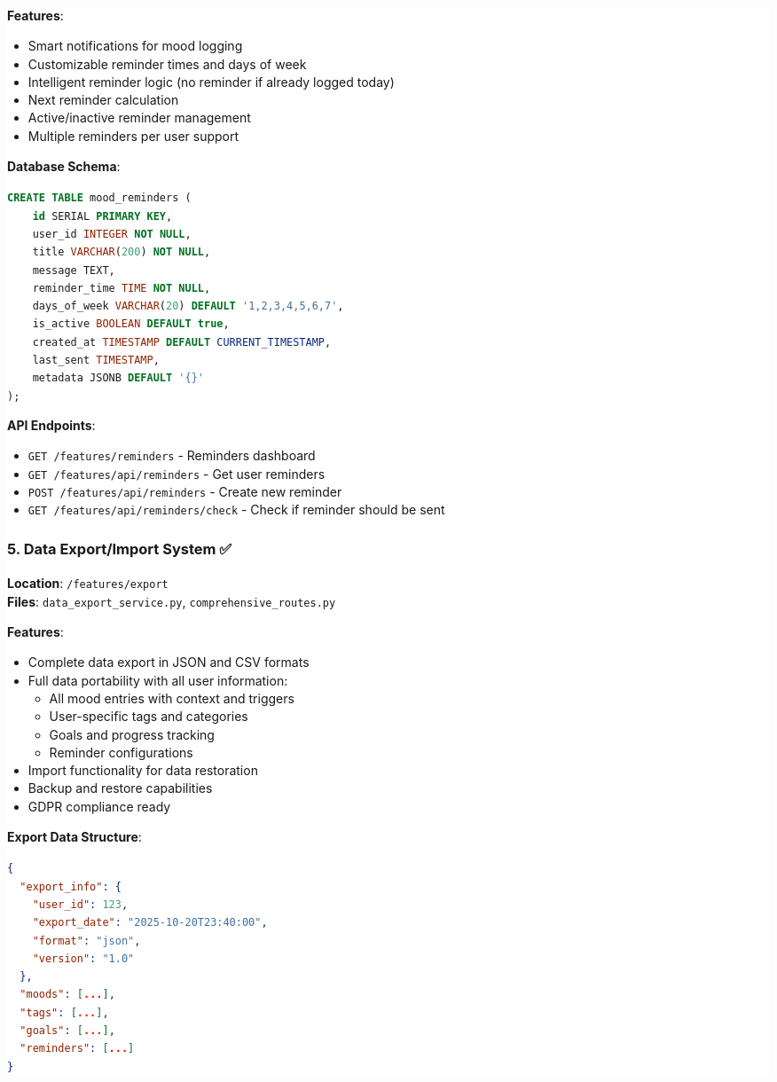 **Features**:
- Smart notifications for mood logging
- Customizable reminder times and days of week
- Intelligent reminder logic (no reminder if already logged today)
- Next reminder calculation
- Active/inactive reminder management
- Multiple reminders per user support

**Database Schema**:
```sql
CREATE TABLE mood_reminders (
    id SERIAL PRIMARY KEY,
    user_id INTEGER NOT NULL,
    title VARCHAR(200) NOT NULL,
    message TEXT,
    reminder_time TIME NOT NULL,
    days_of_week VARCHAR(20) DEFAULT '1,2,3,4,5,6,7',
    is_active BOOLEAN DEFAULT true,
    created_at TIMESTAMP DEFAULT CURRENT_TIMESTAMP,
    last_sent TIMESTAMP,
    metadata JSONB DEFAULT '{}'
);
```

**API Endpoints**:
- `GET /features/reminders` - Reminders dashboard
- `GET /features/api/reminders` - Get user reminders
- `POST /features/api/reminders` - Create new reminder
- `GET /features/api/reminders/check` - Check if reminder should be sent

### **5. Data Export/Import System** ✅
**Location**: `/features/export`  
**Files**: `data_export_service.py`, `comprehensive_routes.py`

**Features**:
- Complete data export in JSON and CSV formats
- Full data portability with all user information:
  - All mood entries with context and triggers
  - User-specific tags and categories
  - Goals and progress tracking
  - Reminder configurations
- Import functionality for data restoration
- Backup and restore capabilities
- GDPR compliance ready

**Export Data Structure**:
```json
{
  "export_info": {
    "user_id": 123,
    "export_date": "2025-10-20T23:40:00",
    "format": "json",
    "version": "1.0"
  },
  "moods": [...],
  "tags": [...],
  "goals": [...],
  "reminders": [...]
}
```
